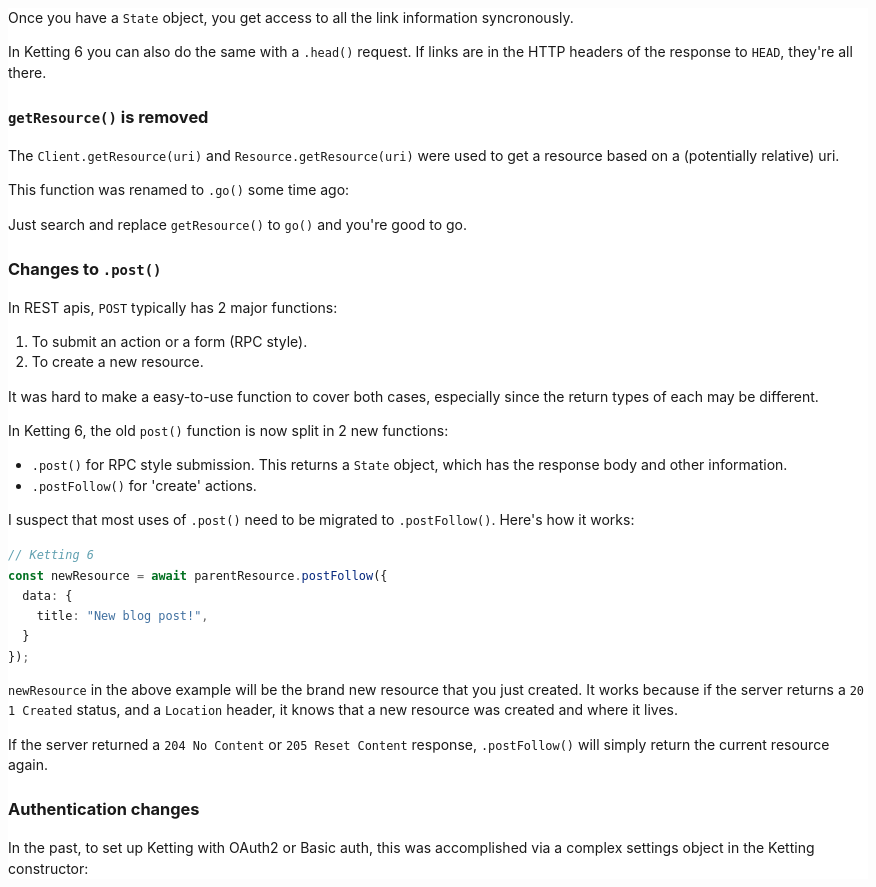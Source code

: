
Once you have a `State` object, you get access to all the link information
syncronously.

In Ketting 6 you can also do the same with a `.head()` request. If links
are in the HTTP headers of the response to `HEAD`, they're all there.

### `getResource()` is removed

The `Client.getResource(uri)` and `Resource.getResource(uri)` were used to get
a resource based on a (potentially relative) uri.

This function was renamed to `.go()` some time ago:

Just search and replace `getResource()` to `go()` and you're good to go.


### Changes to `.post()`

In REST apis, `POST` typically has 2 major functions:

1. To submit an action or a form (RPC style).
2. To create a new resource.

It was hard to make a easy-to-use function to cover both cases, especially
since the return types of each may be different.

In Ketting 6, the old `post()` function is now split in 2 new functions:

* `.post()` for RPC style submission. This returns a `State` object, which has
  the response body and other information.
* `.postFollow()` for 'create' actions.

I suspect that most uses of `.post()` need to be migrated to `.postFollow()`.
Here's how it works:

```typescript
// Ketting 6
const newResource = await parentResource.postFollow({
  data: {
    title: "New blog post!",
  }
});
```

`newResource` in the above example will be the brand new resource that you
just created. It works because if the server returns a `201 Created` status,
and a `Location` header, it knows that a new resource was created and where
it lives.

If the server returned a `204 No Content` or `205 Reset Content` response,
`.postFollow()` will simply return the current resource again.


### Authentication changes

In the past, to set up Ketting with OAuth2 or Basic auth, this was
accomplished via a complex settings object in the Ketting constructor:
